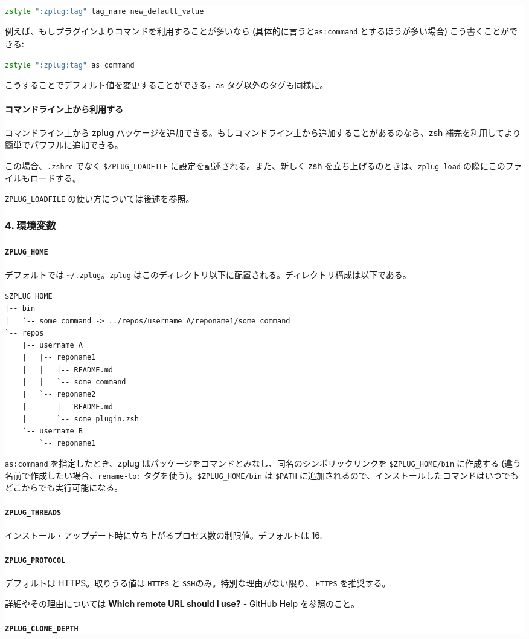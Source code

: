 ```zsh
zstyle ":zplug:tag" tag_name new_default_value
```

例えば、もしプラグインよりコマンドを利用することが多いなら (具体的に言うと`as:command` とするほうが多い場合) こう書くことができる:

```zsh
zstyle ":zplug:tag" as command
```

こうすることでデフォルト値を変更することができる。`as` タグ以外のタグも同様に。

#### コマンドライン上から利用する

コマンドライン上から zplug パッケージを追加できる。もしコマンドライン上から追加することがあるのなら、zsh 補完を利用してより簡単でパワフルに追加できる。



この場合、`.zshrc` でなく `$ZPLUG_LOADFILE` に設定を記述される。また、新しく zsh を立ち上げるのときは、`zplug load` の際にこのファイルもロードする。

[`ZPLUG_LOADFILE`](#zplug_loadfile) の使い方については後述を参照。

### 4. 環境変数

#### `ZPLUG_HOME`

デフォルトでは `~/.zplug`。`zplug` はこのディレクトリ以下に配置される。ディレクトリ構成は以下である。

```
$ZPLUG_HOME
|-- bin
|   `-- some_command -> ../repos/username_A/reponame1/some_command
`-- repos
    |-- username_A
    |   |-- reponame1
    |   |   |-- README.md
    |   |   `-- some_command
    |   `-- reponame2
    |       |-- README.md
    |       `-- some_plugin.zsh
    `-- username_B
        `-- reponame1
```

`as:command` を指定したとき、zplug はパッケージをコマンドとみなし、同名のシンボリックリンクを `$ZPLUG_HOME/bin` に作成する (違う名前で作成したい場合、`rename-to:` タグを使う)。`$ZPLUG_HOME/bin` は `$PATH` に追加されるので、インストールしたコマンドはいつでもどこからでも実行可能になる。

#### `ZPLUG_THREADS`

インストール・アップデート時に立ち上がるプロセス数の制限値。デフォルトは 16.

#### `ZPLUG_PROTOCOL`

デフォルトは HTTPS。取りうる値は `HTTPS` と `SSH`のみ。特別な理由がない限り、 `HTTPS` を推奨する。

詳細やその理由については [**Which remote URL should I use?** - GitHub Help](https://help.github.com/articles/which-remote-url-should-i-use/) を参照のこと。

#### `ZPLUG_CLONE_DEPTH`
